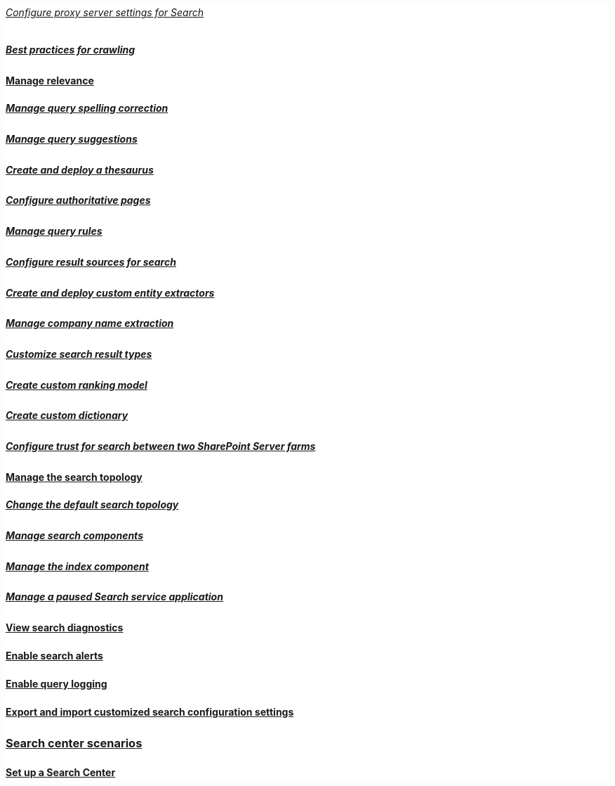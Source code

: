 ###### [Configure proxy server settings for Search](../search/configure-proxy-server-settings-for-search.md)
##### [Best practices for crawling](../search/best-practices-for-crawling.md)
#### [Manage relevance](../search/manage-relevance.md)
##### [Manage query spelling correction](../search/manage-query-spelling-correction.md)
##### [Manage query suggestions](../search/manage-query-suggestions.md)
##### [Create and deploy a thesaurus](../search/create-and-deploy-a-thesaurus.md)
##### [Configure authoritative pages](../search/configure-authoritative-pages.md)
##### [Manage query rules](../search/manage-query-rules.md)
##### [Configure result sources for search](../search/configure-result-sources-for-search.md)
##### [Create and deploy custom entity extractors](../search/create-and-deploy-custom-entity-extractors.md)
##### [Manage company name extraction](../search/manage-company-name-extraction.md)
##### [Customize search result types](../search/customize-search-result-types.md)
##### [Create custom ranking model](../search/create-custom-ranking-model.md)
##### [Create custom dictionary](../search/create-a-custom-dictionary.md)
##### [Configure trust for search between two SharePoint Server farms](../search/configure-trust-for-search-between-two-sharepoint-server-farms.md)
#### [Manage the search topology](../search/manage-the-search-topology.md)
##### [Change the default search topology](../search/change-the-default-search-topology.md)
##### [Manage search components](../search/manage-search-components.md)
##### [Manage the index component](../search/manage-the-index-component.md)
##### [Manage a paused Search service application](../search/manage-a-paused-search-service-application.md)
#### [View search diagnostics](../search/view-search-diagnostics.md)
#### [Enable search alerts](../search/enable-search-alerts.md)
#### [Enable query logging](../search/enable-query-logging.md)
#### [Export and import customized search configuration settings](../search/export-and-import-customized-search-configuration-settings.md)
### [Search center scenarios](../search/search-center-scenarios.md)
#### [Set up a Search Center](../search/set-up-a-search-center.md)
